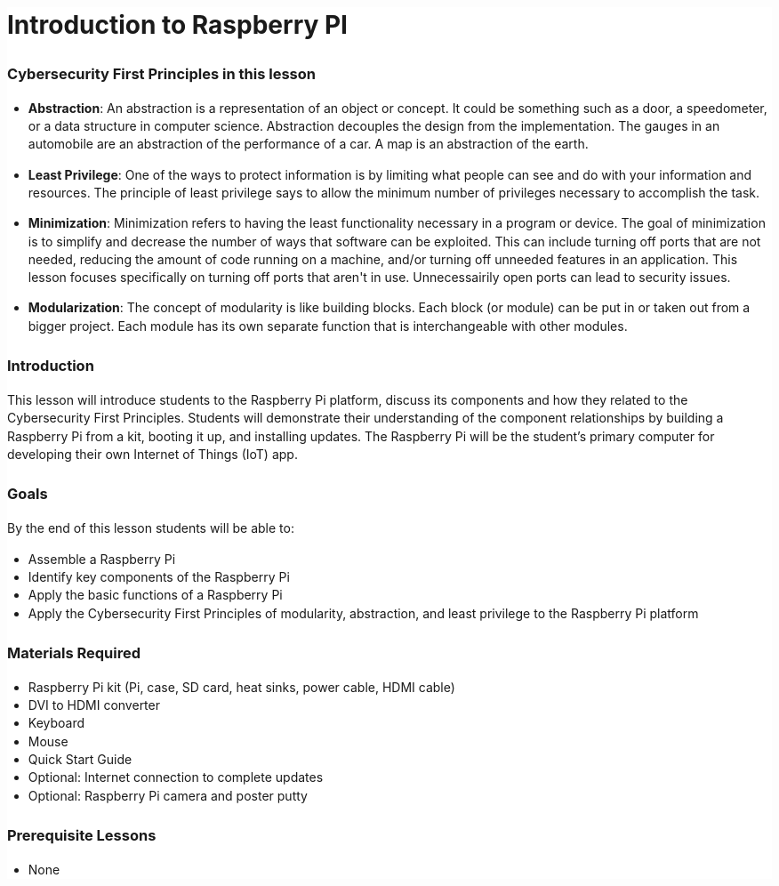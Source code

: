 # Introduction to Raspberry PI
### Cybersecurity First Principles in this lesson

* __Abstraction__: An abstraction is a representation of an object or concept. It could be something such as a door, a speedometer, or a data structure in computer science. Abstraction decouples the design from the implementation. The gauges in an automobile are an abstraction of the performance of a car. A map is an abstraction of the earth.

* __Least Privilege__: One of the ways to protect information is by limiting what people can see and do with your information and resources. The principle of least privilege says to allow the minimum number of privileges necessary to accomplish the task.

* __Minimization__: Minimization refers to having the least functionality necessary in a program or device. The goal of minimization is to simplify and decrease the number of ways that software can be exploited. This can include turning off ports that are not needed, reducing the amount of code running on a machine, and/or turning off unneeded features in an application. This lesson focuses specifically on turning off ports that aren't in use. Unnecessairily open ports can lead to security issues.  

* __Modularization__: The concept of modularity is like building blocks. Each block (or module) can be put in or taken out from a bigger project. Each module has its own separate function that is interchangeable with other modules.

### Introduction
This lesson will introduce students to the Raspberry Pi platform, discuss its components and how they related to the Cybersecurity First Principles.  Students will demonstrate their understanding of the component relationships by building a Raspberry Pi from a kit, booting it up, and installing updates.  The Raspberry Pi will be the student’s primary computer for developing their own Internet of Things (IoT) app.

### Goals
By the end of this lesson students will be able to:
*    Assemble a Raspberry Pi
*    Identify key components of the Raspberry Pi
*    Apply the basic functions of a Raspberry Pi
*    Apply the Cybersecurity First Principles of modularity, abstraction, and least privilege to the Raspberry Pi platform

### Materials Required
*    Raspberry Pi kit (Pi, case, SD card, heat sinks, power cable, HDMI cable)
*    DVI to HDMI converter
*    Keyboard
*    Mouse
*    Quick Start Guide
*    Optional: Internet connection to complete updates
*    Optional: Raspberry Pi camera and poster putty

### Prerequisite Lessons
*    None
